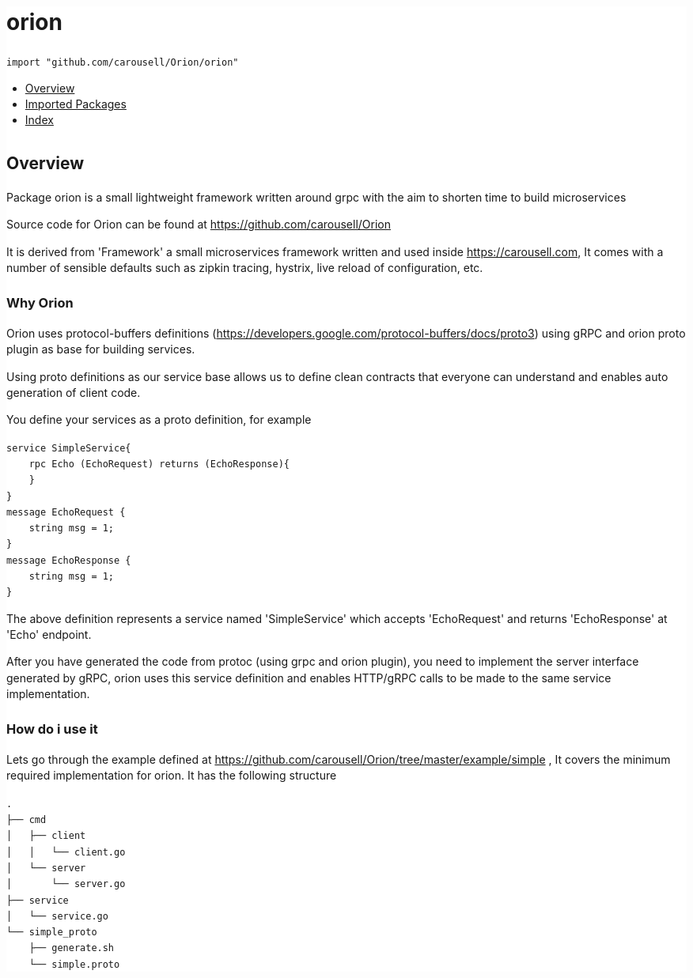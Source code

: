 # orion
`import "github.com/carousell/Orion/orion"`

* [Overview](#pkg-overview)
* [Imported Packages](#pkg-imports)
* [Index](#pkg-index)

## <a name="pkg-overview">Overview</a>
Package orion is a small lightweight framework written around grpc with the aim to shorten time to build microservices

Source code for Orion can be found at <a href="https://github.com/carousell/Orion">https://github.com/carousell/Orion</a>

It is derived from 'Framework' a small microservices framework written and used inside <a href="https://carousell.com">https://carousell.com</a>, It comes with a number of sensible defaults such as zipkin tracing, hystrix, live reload of configuration, etc.

### Why Orion
Orion uses protocol-buffers definitions (<a href="https://developers.google.com/protocol-buffers/docs/proto3">https://developers.google.com/protocol-buffers/docs/proto3</a>) using gRPC and orion proto plugin as base for building services.

Using proto definitions as our service base allows us to define clean contracts that everyone can understand and enables auto generation of client code.

You define your services as a proto definition, for example

	service SimpleService{
		rpc Echo (EchoRequest) returns (EchoResponse){
		}
	}
	message EchoRequest {
		string msg = 1;
	}
	message EchoResponse {
		string msg = 1;
	}

The above definition represents a service named 'SimpleService' which accepts 'EchoRequest' and returns 'EchoResponse' at 'Echo' endpoint.

After you have generated the code from protoc (using grpc and orion plugin), you need to implement the server interface generated by gRPC, orion uses this service definition and enables HTTP/gRPC calls to be made to the same service implementation.

### How do i use it
Lets go through the example defined at <a href="https://github.com/carousell/Orion/tree/master/example/simple">https://github.com/carousell/Orion/tree/master/example/simple</a> , It covers the minimum required implementation for orion. It has the following structure

	.
	├── cmd
	│   ├── client
	│   │   └── client.go
	│   └── server
	│       └── server.go
	├── service
	│   └── service.go
	└── simple_proto
		├── generate.sh
		└── simple.proto
